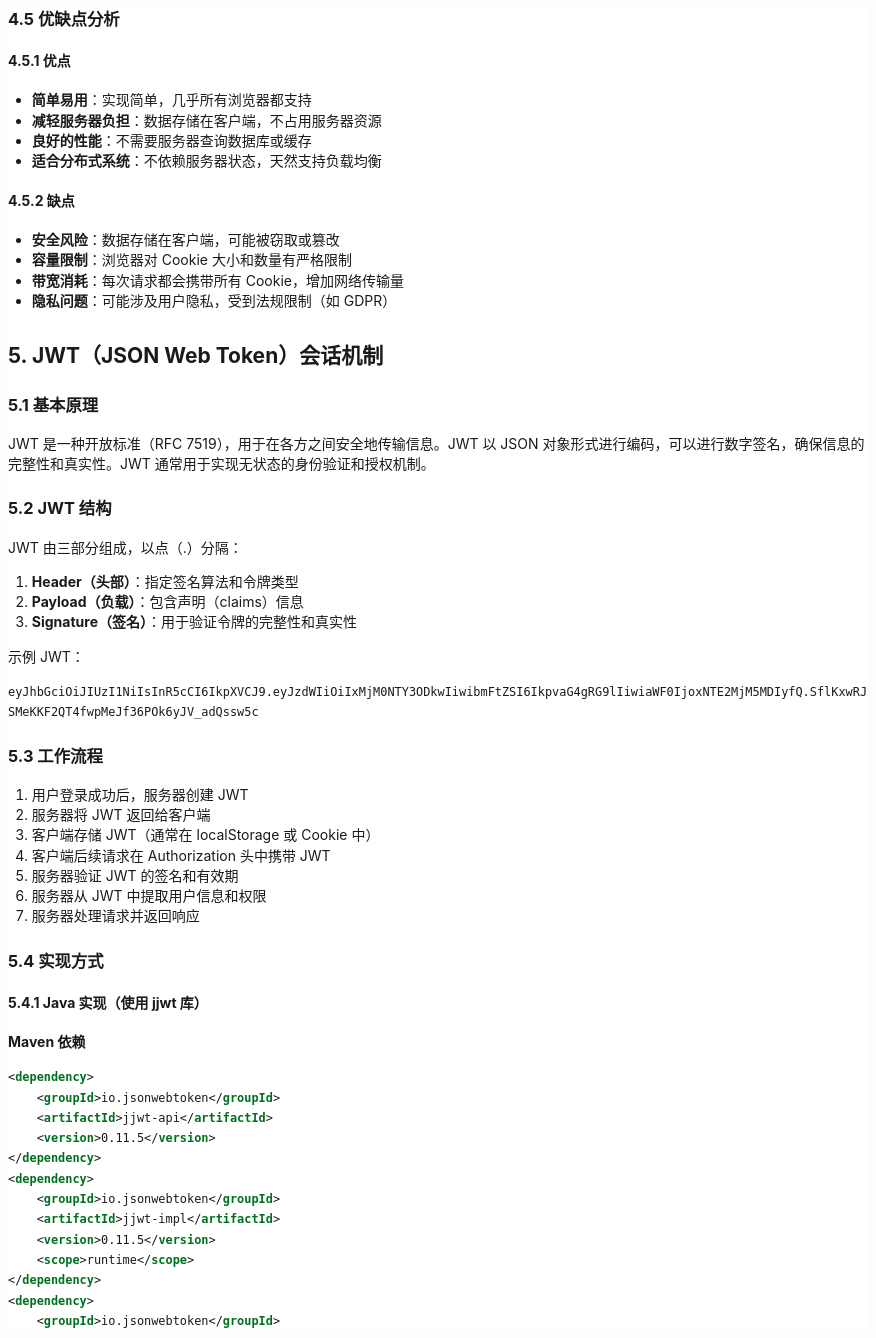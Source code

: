 ### 4.5 优缺点分析

#### 4.5.1 优点

- **简单易用**：实现简单，几乎所有浏览器都支持
- **减轻服务器负担**：数据存储在客户端，不占用服务器资源
- **良好的性能**：不需要服务器查询数据库或缓存
- **适合分布式系统**：不依赖服务器状态，天然支持负载均衡

#### 4.5.2 缺点

- **安全风险**：数据存储在客户端，可能被窃取或篡改
- **容量限制**：浏览器对 Cookie 大小和数量有严格限制
- **带宽消耗**：每次请求都会携带所有 Cookie，增加网络传输量
- **隐私问题**：可能涉及用户隐私，受到法规限制（如 GDPR）

## 5. JWT（JSON Web Token）会话机制

### 5.1 基本原理

JWT 是一种开放标准（RFC 7519），用于在各方之间安全地传输信息。JWT 以 JSON 对象形式进行编码，可以进行数字签名，确保信息的完整性和真实性。JWT 通常用于实现无状态的身份验证和授权机制。

### 5.2 JWT 结构

JWT 由三部分组成，以点（.）分隔：

1. **Header（头部）**：指定签名算法和令牌类型
2. **Payload（负载）**：包含声明（claims）信息
3. **Signature（签名）**：用于验证令牌的完整性和真实性

示例 JWT：
```
eyJhbGciOiJIUzI1NiIsInR5cCI6IkpXVCJ9.eyJzdWIiOiIxMjM0NTY3ODkwIiwibmFtZSI6IkpvaG4gRG9lIiwiaWF0IjoxNTE2MjM5MDIyfQ.SflKxwRJSMeKKF2QT4fwpMeJf36POk6yJV_adQssw5c
```

### 5.3 工作流程

1. 用户登录成功后，服务器创建 JWT
2. 服务器将 JWT 返回给客户端
3. 客户端存储 JWT（通常在 localStorage 或 Cookie 中）
4. 客户端后续请求在 Authorization 头中携带 JWT
5. 服务器验证 JWT 的签名和有效期
6. 服务器从 JWT 中提取用户信息和权限
7. 服务器处理请求并返回响应

### 5.4 实现方式

#### 5.4.1 Java 实现（使用 jjwt 库）

**Maven 依赖**
```xml
<dependency>
    <groupId>io.jsonwebtoken</groupId>
    <artifactId>jjwt-api</artifactId>
    <version>0.11.5</version>
</dependency>
<dependency>
    <groupId>io.jsonwebtoken</groupId>
    <artifactId>jjwt-impl</artifactId>
    <version>0.11.5</version>
    <scope>runtime</scope>
</dependency>
<dependency>
    <groupId>io.jsonwebtoken</groupId>
```